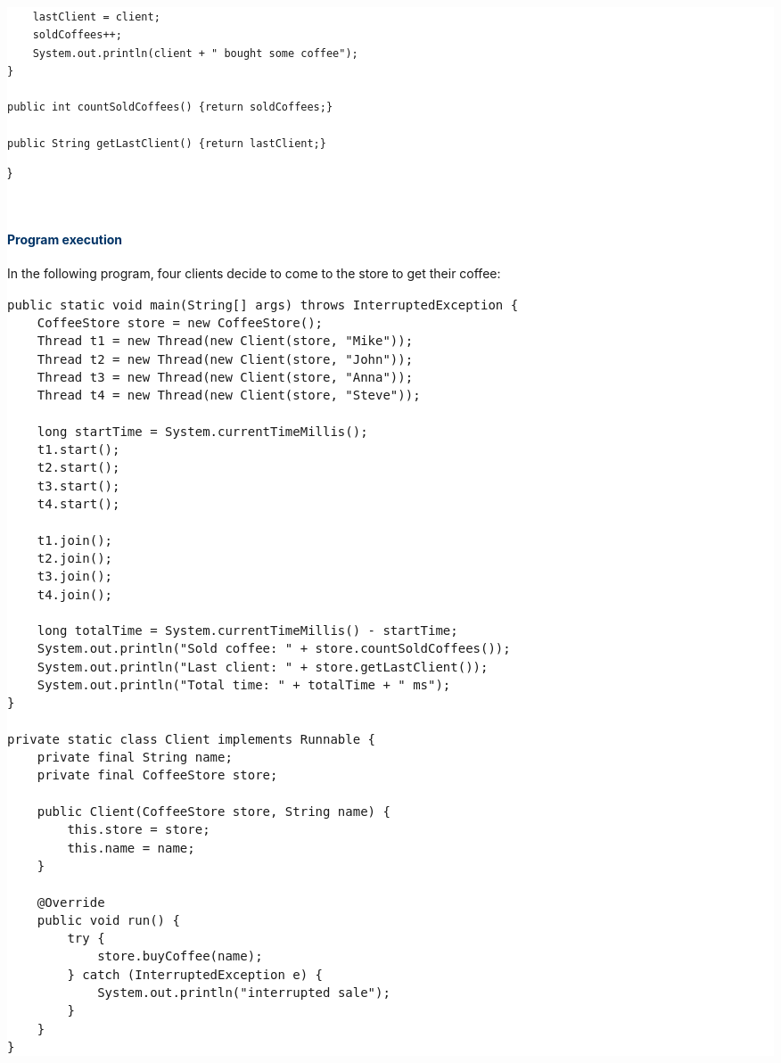         lastClient = client;
        soldCoffees++;
        System.out.println(client + " bought some coffee");
    }
    
    public int countSoldCoffees() {return soldCoffees;}
    
    public String getLastClient() {return lastClient;}
}</pre>

&nbsp;

#### <span style="color: #003366;">Program execution</span>

In the following program, four clients decide to come to the store to get their coffee:

<pre class="lang:java decode:true ">public static void main(String[] args) throws InterruptedException {
    CoffeeStore store = new CoffeeStore();
    Thread t1 = new Thread(new Client(store, "Mike"));
    Thread t2 = new Thread(new Client(store, "John"));
    Thread t3 = new Thread(new Client(store, "Anna"));
    Thread t4 = new Thread(new Client(store, "Steve"));
    
    long startTime = System.currentTimeMillis();
    t1.start();
    t2.start();
    t3.start();
    t4.start();
    
    t1.join();
    t2.join();
    t3.join();
    t4.join();
    
    long totalTime = System.currentTimeMillis() - startTime;
    System.out.println("Sold coffee: " + store.countSoldCoffees());
    System.out.println("Last client: " + store.getLastClient());
    System.out.println("Total time: " + totalTime + " ms");
}

private static class Client implements Runnable {
    private final String name;
    private final CoffeeStore store;
    
    public Client(CoffeeStore store, String name) {
        this.store = store;
        this.name = name;
    }
    
    @Override
    public void run() {
        try {
            store.buyCoffee(name);
        } catch (InterruptedException e) {
            System.out.println("interrupted sale");
        }
    }
}</pre>
